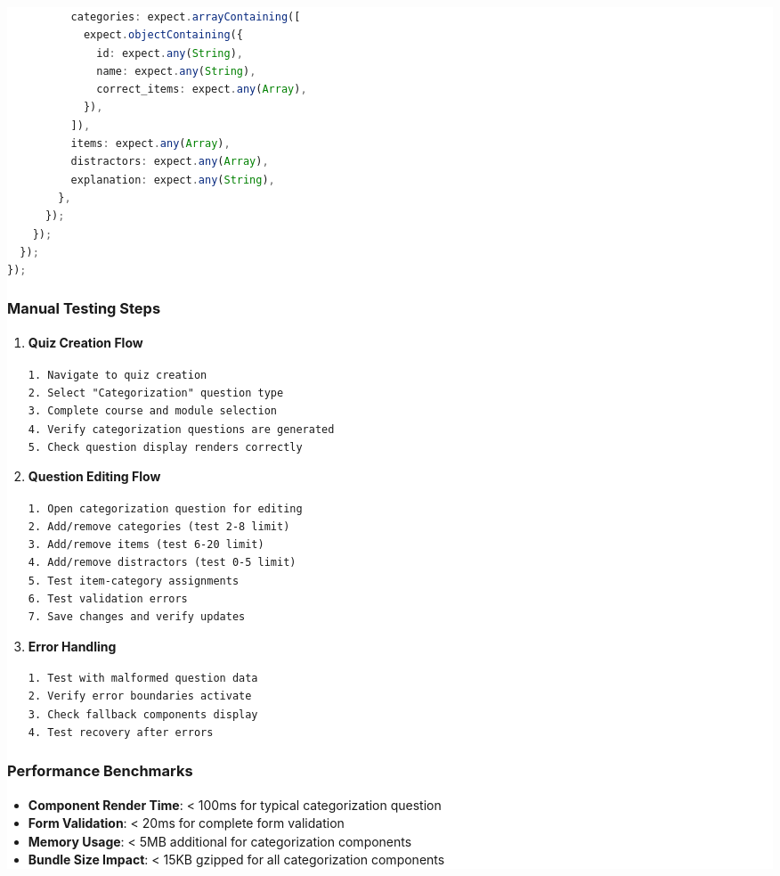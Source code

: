 ```typescript
          categories: expect.arrayContaining([
            expect.objectContaining({
              id: expect.any(String),
              name: expect.any(String),
              correct_items: expect.any(Array),
            }),
          ]),
          items: expect.any(Array),
          distractors: expect.any(Array),
          explanation: expect.any(String),
        },
      });
    });
  });
});
```

### Manual Testing Steps

1. **Quiz Creation Flow**

   ```
   1. Navigate to quiz creation
   2. Select "Categorization" question type
   3. Complete course and module selection
   4. Verify categorization questions are generated
   5. Check question display renders correctly
   ```

2. **Question Editing Flow**

   ```
   1. Open categorization question for editing
   2. Add/remove categories (test 2-8 limit)
   3. Add/remove items (test 6-20 limit)
   4. Add/remove distractors (test 0-5 limit)
   5. Test item-category assignments
   6. Test validation errors
   7. Save changes and verify updates
   ```

3. **Error Handling**
   ```
   1. Test with malformed question data
   2. Verify error boundaries activate
   3. Check fallback components display
   4. Test recovery after errors
   ```

### Performance Benchmarks

- **Component Render Time**: < 100ms for typical categorization question
- **Form Validation**: < 20ms for complete form validation
- **Memory Usage**: < 5MB additional for categorization components
- **Bundle Size Impact**: < 15KB gzipped for all categorization components
